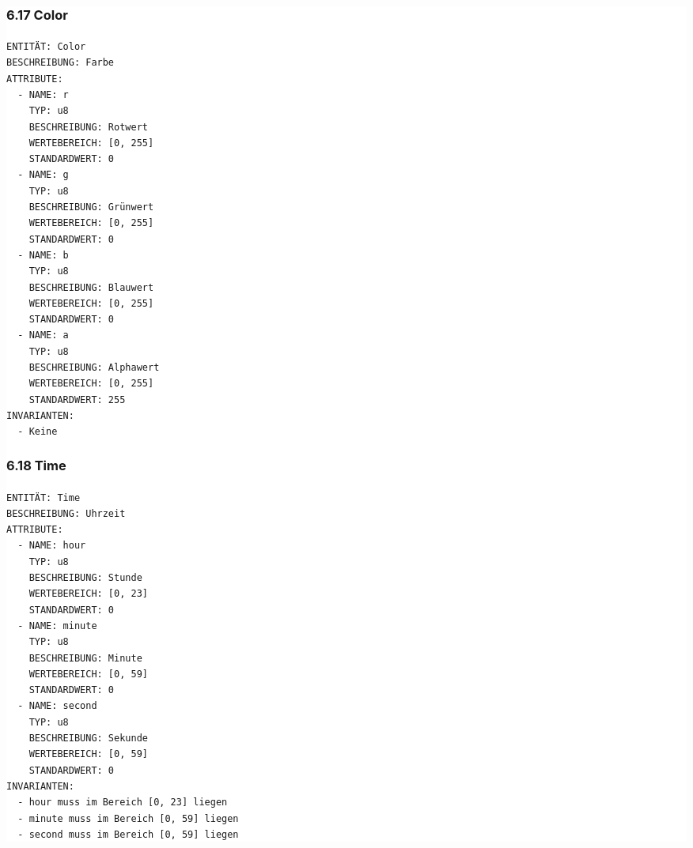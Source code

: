 ### 6.17 Color

```
ENTITÄT: Color
BESCHREIBUNG: Farbe
ATTRIBUTE:
  - NAME: r
    TYP: u8
    BESCHREIBUNG: Rotwert
    WERTEBEREICH: [0, 255]
    STANDARDWERT: 0
  - NAME: g
    TYP: u8
    BESCHREIBUNG: Grünwert
    WERTEBEREICH: [0, 255]
    STANDARDWERT: 0
  - NAME: b
    TYP: u8
    BESCHREIBUNG: Blauwert
    WERTEBEREICH: [0, 255]
    STANDARDWERT: 0
  - NAME: a
    TYP: u8
    BESCHREIBUNG: Alphawert
    WERTEBEREICH: [0, 255]
    STANDARDWERT: 255
INVARIANTEN:
  - Keine
```

### 6.18 Time

```
ENTITÄT: Time
BESCHREIBUNG: Uhrzeit
ATTRIBUTE:
  - NAME: hour
    TYP: u8
    BESCHREIBUNG: Stunde
    WERTEBEREICH: [0, 23]
    STANDARDWERT: 0
  - NAME: minute
    TYP: u8
    BESCHREIBUNG: Minute
    WERTEBEREICH: [0, 59]
    STANDARDWERT: 0
  - NAME: second
    TYP: u8
    BESCHREIBUNG: Sekunde
    WERTEBEREICH: [0, 59]
    STANDARDWERT: 0
INVARIANTEN:
  - hour muss im Bereich [0, 23] liegen
  - minute muss im Bereich [0, 59] liegen
  - second muss im Bereich [0, 59] liegen
```
